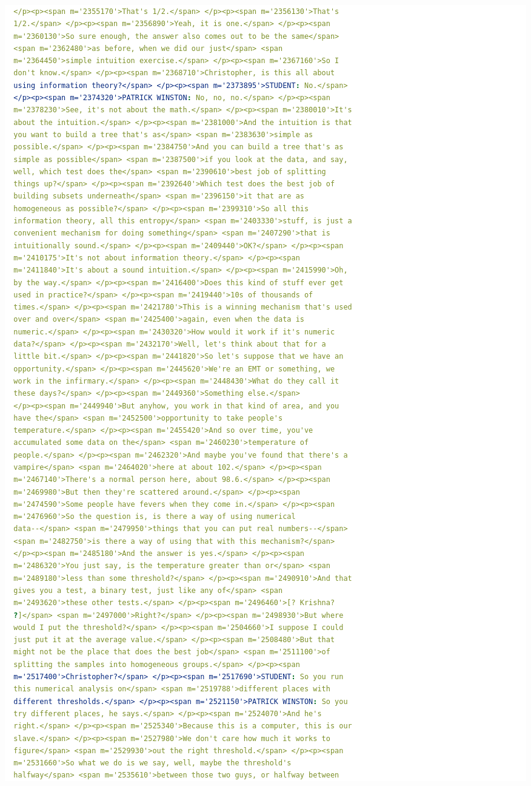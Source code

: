 ```yaml
  </p><p><span m='2355170'>That's 1/2.</span> </p><p><span m='2356130'>That's
  1/2.</span> </p><p><span m='2356890'>Yeah, it is one.</span> </p><p><span
  m='2360130'>So sure enough, the answer also comes out to be the same</span>
  <span m='2362480'>as before, when we did our just</span> <span
  m='2364450'>simple intuition exercise.</span> </p><p><span m='2367160'>So I
  don't know.</span> </p><p><span m='2368710'>Christopher, is this all about
  using information theory?</span> </p><p><span m='2373895'>STUDENT: No.</span>
  </p><p><span m='2374320'>PATRICK WINSTON: No, no, no.</span> </p><p><span
  m='2378230'>See, it's not about the math.</span> </p><p><span m='2380010'>It's
  about the intuition.</span> </p><p><span m='2381000'>And the intuition is that
  you want to build a tree that's as</span> <span m='2383630'>simple as
  possible.</span> </p><p><span m='2384750'>And you can build a tree that's as
  simple as possible</span> <span m='2387500'>if you look at the data, and say,
  well, which test does the</span> <span m='2390610'>best job of splitting
  things up?</span> </p><p><span m='2392640'>Which test does the best job of
  building subsets underneath</span> <span m='2396150'>it that are as
  homogeneous as possible?</span> </p><p><span m='2399310'>So all this
  information theory, all this entropy</span> <span m='2403330'>stuff, is just a
  convenient mechanism for doing something</span> <span m='2407290'>that is
  intuitionally sound.</span> </p><p><span m='2409440'>OK?</span> </p><p><span
  m='2410175'>It's not about information theory.</span> </p><p><span
  m='2411840'>It's about a sound intuition.</span> </p><p><span m='2415990'>Oh,
  by the way.</span> </p><p><span m='2416400'>Does this kind of stuff ever get
  used in practice?</span> </p><p><span m='2419440'>10s of thousands of
  times.</span> </p><p><span m='2421780'>This is a winning mechanism that's used
  over and over</span> <span m='2425400'>again, even when the data is
  numeric.</span> </p><p><span m='2430320'>How would it work if it's numeric
  data?</span> </p><p><span m='2432170'>Well, let's think about that for a
  little bit.</span> </p><p><span m='2441820'>So let's suppose that we have an
  opportunity.</span> </p><p><span m='2445620'>We're an EMT or something, we
  work in the infirmary.</span> </p><p><span m='2448430'>What do they call it
  these days?</span> </p><p><span m='2449360'>Something else.</span>
  </p><p><span m='2449940'>But anyhow, you work in that kind of area, and you
  have the</span> <span m='2452500'>opportunity to take people's
  temperature.</span> </p><p><span m='2455420'>And so over time, you've
  accumulated some data on the</span> <span m='2460230'>temperature of
  people.</span> </p><p><span m='2462320'>And maybe you've found that there's a
  vampire</span> <span m='2464020'>here at about 102.</span> </p><p><span
  m='2467140'>There's a normal person here, about 98.6.</span> </p><p><span
  m='2469980'>But then they're scattered around.</span> </p><p><span
  m='2474590'>Some people have fevers when they come in.</span> </p><p><span
  m='2476960'>So the question is, is there a way of using numerical
  data--</span> <span m='2479950'>things that you can put real numbers--</span>
  <span m='2482750'>is there a way of using that with this mechanism?</span>
  </p><p><span m='2485180'>And the answer is yes.</span> </p><p><span
  m='2486320'>You just say, is the temperature greater than or</span> <span
  m='2489180'>less than some threshold?</span> </p><p><span m='2490910'>And that
  gives you a test, a binary test, just like any of</span> <span
  m='2493620'>these other tests.</span> </p><p><span m='2496460'>[? Krishna?
  ?]</span> <span m='2497000'>Right?</span> </p><p><span m='2498930'>But where
  would I put the threshold?</span> </p><p><span m='2504660'>I suppose I could
  just put it at the average value.</span> </p><p><span m='2508480'>But that
  might not be the place that does the best job</span> <span m='2511100'>of
  splitting the samples into homogeneous groups.</span> </p><p><span
  m='2517400'>Christopher?</span> </p><p><span m='2517690'>STUDENT: So you run
  this numerical analysis on</span> <span m='2519788'>different places with
  different thresholds.</span> </p><p><span m='2521150'>PATRICK WINSTON: So you
  try different places, he says.</span> </p><p><span m='2524070'>And he's
  right.</span> </p><p><span m='2525340'>Because this is a computer, this is our
  slave.</span> </p><p><span m='2527980'>We don't care how much it works to
  figure</span> <span m='2529930'>out the right threshold.</span> </p><p><span
  m='2531660'>So what we do is we say, well, maybe the threshold's
  halfway</span> <span m='2535610'>between those two guys, or halfway between
```
